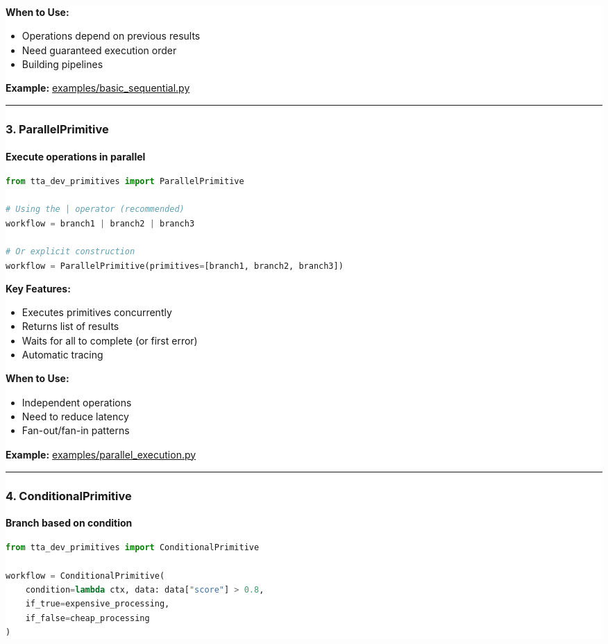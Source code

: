 **When to Use:**

- Operations depend on previous results
- Need guaranteed execution order
- Building pipelines

**Example:** [examples/basic_sequential.py](packages/tta-dev-primitives/examples/basic_sequential.py)

---

### 3. ParallelPrimitive

**Execute operations in parallel**

```python
from tta_dev_primitives import ParallelPrimitive

# Using the | operator (recommended)
workflow = branch1 | branch2 | branch3

# Or explicit construction
workflow = ParallelPrimitive(primitives=[branch1, branch2, branch3])
```

**Key Features:**

- Executes primitives concurrently
- Returns list of results
- Waits for all to complete (or first error)
- Automatic tracing

**When to Use:**

- Independent operations
- Need to reduce latency
- Fan-out/fan-in patterns

**Example:** [examples/parallel_execution.py](packages/tta-dev-primitives/examples/parallel_execution.py)

---

### 4. ConditionalPrimitive

**Branch based on condition**

```python
from tta_dev_primitives import ConditionalPrimitive

workflow = ConditionalPrimitive(
    condition=lambda ctx, data: data["score"] > 0.8,
    if_true=expensive_processing,
    if_false=cheap_processing
)
```
